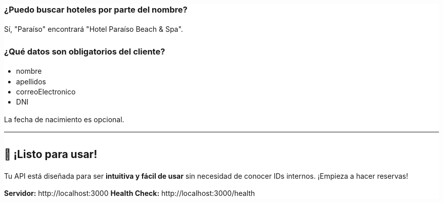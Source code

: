 ### ¿Puedo buscar hoteles por parte del nombre?
Sí, "Paraíso" encontrará "Hotel Paraíso Beach & Spa".

### ¿Qué datos son obligatorios del cliente?
- nombre
- apellidos
- correoElectronico
- DNI

La fecha de nacimiento es opcional.

---

## 🎊 ¡Listo para usar!

Tu API está diseñada para ser **intuitiva y fácil de usar** sin necesidad de conocer IDs internos. ¡Empieza a hacer reservas!

**Servidor:** http://localhost:3000
**Health Check:** http://localhost:3000/health
